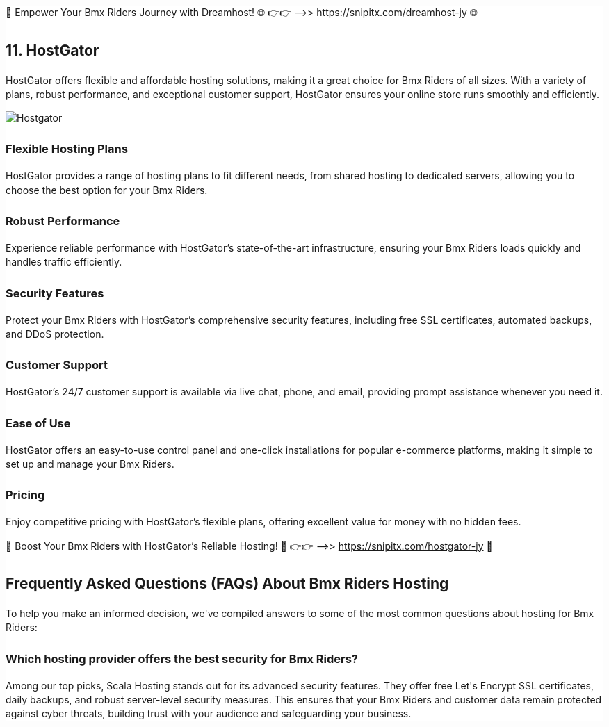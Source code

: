 🚀 Empower Your Bmx Riders Journey with Dreamhost! 🌐
👉👉 -->> https://snipitx.com/dreamhost-jy 🌐

## 11. HostGator

HostGator offers flexible and affordable hosting solutions, making it a great choice for Bmx Riders of all sizes. With a variety of plans, robust performance, and exceptional customer support, HostGator ensures your online store runs smoothly and efficiently.

![Hostgator](https://i.imgur.com/SNC0dSu.jpeg "Hostgator Hosting")

### Flexible Hosting Plans
HostGator provides a range of hosting plans to fit different needs, from shared hosting to dedicated servers, allowing you to choose the best option for your Bmx Riders.

### Robust Performance
Experience reliable performance with HostGator’s state-of-the-art infrastructure, ensuring your Bmx Riders loads quickly and handles traffic efficiently.

### Security Features
Protect your Bmx Riders with HostGator’s comprehensive security features, including free SSL certificates, automated backups, and DDoS protection.

### Customer Support
HostGator’s 24/7 customer support is available via live chat, phone, and email, providing prompt assistance whenever you need it.

### Ease of Use
HostGator offers an easy-to-use control panel and one-click installations for popular e-commerce platforms, making it simple to set up and manage your Bmx Riders.

### Pricing
Enjoy competitive pricing with HostGator’s flexible plans, offering excellent value for money with no hidden fees.

🌟 Boost Your Bmx Riders with HostGator’s Reliable Hosting! 🚀
👉👉 -->> https://snipitx.com/hostgator-jy 🚀

## Frequently Asked Questions (FAQs) About Bmx Riders Hosting

To help you make an informed decision, we've compiled answers to some of the most common questions about hosting for Bmx Riders:

### Which hosting provider offers the best security for Bmx Riders? 
Among our top picks, Scala Hosting stands out for its advanced security features. They offer free Let's Encrypt SSL certificates, daily backups, and robust server-level security measures. This ensures that your Bmx Riders and customer data remain protected against cyber threats, building trust with your audience and safeguarding your business.
